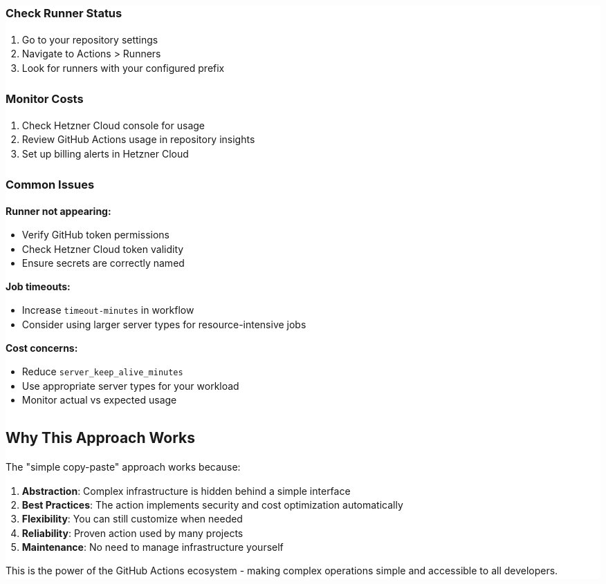 ### Check Runner Status

1. Go to your repository settings
2. Navigate to Actions > Runners
3. Look for runners with your configured prefix

### Monitor Costs

1. Check Hetzner Cloud console for usage
2. Review GitHub Actions usage in repository insights
3. Set up billing alerts in Hetzner Cloud

### Common Issues

**Runner not appearing:**

- Verify GitHub token permissions
- Check Hetzner Cloud token validity
- Ensure secrets are correctly named

**Job timeouts:**

- Increase `timeout-minutes` in workflow
- Consider using larger server types for resource-intensive jobs

**Cost concerns:**

- Reduce `server_keep_alive_minutes`
- Use appropriate server types for your workload
- Monitor actual vs expected usage

## Why This Approach Works

The "simple copy-paste" approach works because:

1. **Abstraction**: Complex infrastructure is hidden behind a simple interface
2. **Best Practices**: The action implements security and cost optimization automatically
3. **Flexibility**: You can still customize when needed
4. **Reliability**: Proven action used by many projects
5. **Maintenance**: No need to manage infrastructure yourself

This is the power of the GitHub Actions ecosystem - making complex operations simple and accessible to all developers.
